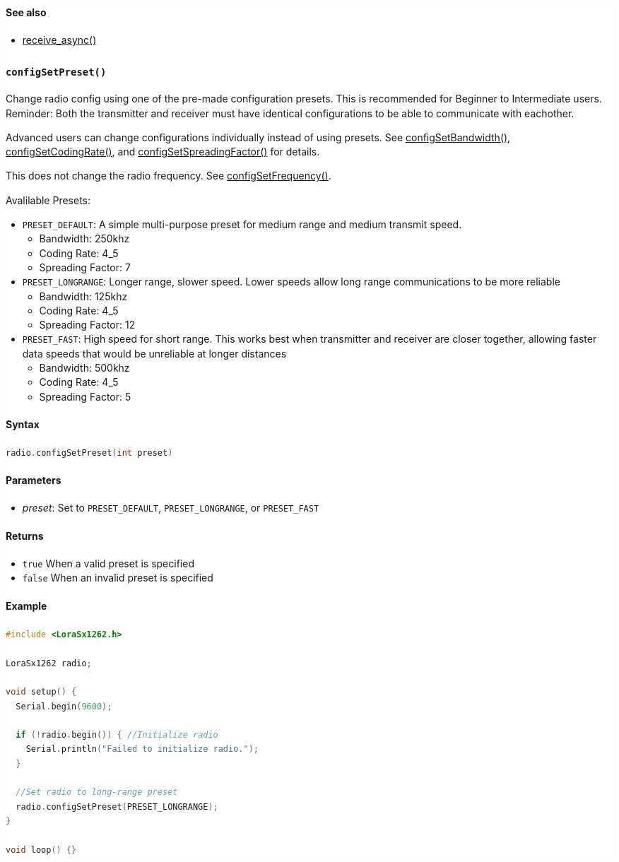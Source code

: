 #### See also

* [receive_async()](#receive_async)

### `configSetPreset()`

Change radio config using one of the pre-made configuration presets.  This is recommended for Beginner to Intermediate users.  Reminder: Both the transmitter and receiver must have identical configurations to be able to communicate with eachother.

Advanced users can change configurations individually instead of using presets.  See [configSetBandwidth()](#configSetBandwidth), [configSetCodingRate()](#configSetCodingRate), and [configSetSpreadingFactor()](#configSetSpreadingFactor) for details.

This does not change the radio frequency.  See [configSetFrequency()](#configSetFrequency).

Avalilable Presets:
* `PRESET_DEFAULT`: A simple multi-purpose preset for medium range and medium transmit speed.
  * Bandwidth: 250khz
  * Coding Rate: 4_5
  * Spreading Factor: 7
* `PRESET_LONGRANGE`: Longer range, slower speed.  Lower speeds allow long range communications to be more reliable
  * Bandwidth: 125khz
  * Coding Rate: 4_5
  * Spreading Factor: 12
* `PRESET_FAST`: High speed for short range. This works best when transmitter and receiver are closer together, allowing faster data speeds that would be unreliable at longer distances
  * Bandwidth: 500khz
  * Coding Rate: 4_5
  * Spreading Factor: 5

#### Syntax

```C++
radio.configSetPreset(int preset)
```

#### Parameters

* _preset_: Set to `PRESET_DEFAULT`, `PRESET_LONGRANGE`, or `PRESET_FAST`

#### Returns

* `true` When a valid preset is specified
* `false` When an invalid preset is specified

#### Example

```C++
#include <LoraSx1262.h>

LoraSx1262 radio;

void setup() {
  Serial.begin(9600);

  if (!radio.begin()) { //Initialize radio
    Serial.println("Failed to initialize radio.");
  }

  //Set radio to long-range preset
  radio.configSetPreset(PRESET_LONGRANGE);
}

void loop() {}
```
